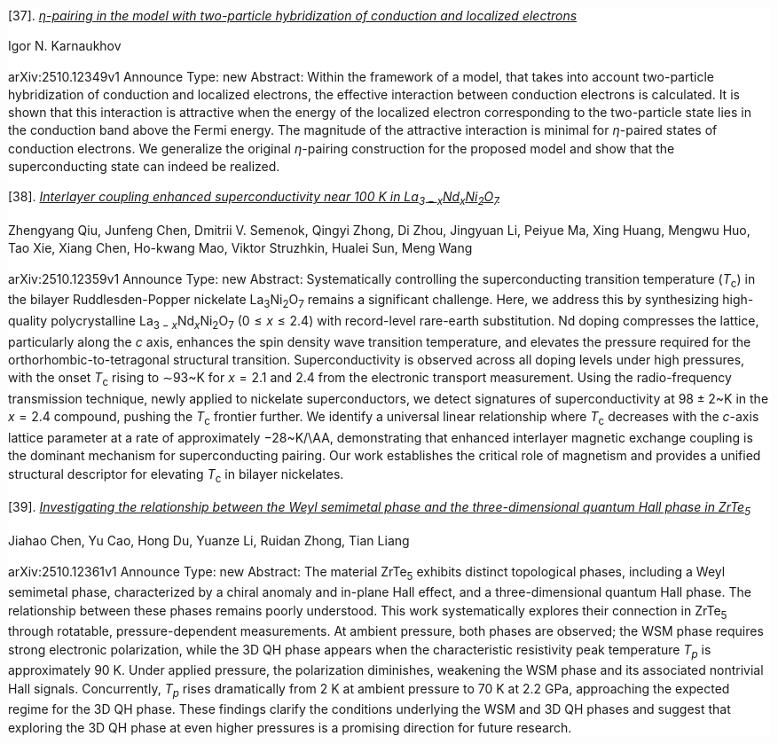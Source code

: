 

[37]. [*$\eta$-pairing in the model with two-particle hybridization of conduction and localized electrons*](https://arxiv.org/abs/2510.12349 "$\eta$-pairing in the model with two-particle hybridization of conduction and localized electrons")

Igor N. Karnaukhov

arXiv:2510.12349v1 Announce Type: new 
Abstract: Within the framework of a model, that takes into account two-particle hybridization of conduction and localized electrons, the effective interaction between conduction electrons is calculated. It is shown that this interaction is attractive when the energy of the localized electron corresponding to the two-particle state lies in the conduction band above the Fermi energy. The magnitude of the attractive interaction is minimal for $\eta$-paired states of conduction electrons. We generalize the original $\eta$-pairing construction for the proposed model and show that the superconducting state can indeed be realized.



[38]. [*Interlayer coupling enhanced superconductivity near 100 K in La$_{3-x}$Nd$_x$Ni$_2$O$_7$*](https://arxiv.org/abs/2510.12359 "Interlayer coupling enhanced superconductivity near 100 K in La$_{3-x}$Nd$_x$Ni$_2$O$_7$")

Zhengyang Qiu, Junfeng Chen, Dmitrii V. Semenok, Qingyi Zhong, Di Zhou, Jingyuan Li, Peiyue Ma, Xing Huang, Mengwu Huo, Tao Xie, Xiang Chen, Ho-kwang Mao, Viktor Struzhkin, Hualei Sun, Meng Wang

arXiv:2510.12359v1 Announce Type: new 
Abstract: Systematically controlling the superconducting transition temperature ($T_\text{c}$) in the bilayer Ruddlesden-Popper nickelate La$_3$Ni$_2$O$_7$ remains a significant challenge. Here, we address this by synthesizing high-quality polycrystalline La$_{3-x}$Nd$_x$Ni$_2$O$_7$ ($0 \leq x \leq 2.4$) with record-level rare-earth substitution. Nd doping compresses the lattice, particularly along the $c$ axis, enhances the spin density wave transition temperature, and elevates the pressure required for the orthorhombic-to-tetragonal structural transition. Superconductivity is observed across all doping levels under high pressures, with the onset $T_\text{c}$ rising to $\sim$93~K for $x = 2.1$ and $2.4$ from the electronic transport measurement. Using the radio-frequency transmission technique, newly applied to nickelate superconductors, we detect signatures of superconductivity at $98 \pm 2$~K in the $x=2.4$ compound, pushing the $T_\text{c}$ frontier further. We identify a universal linear relationship where $T_\text{c}$ decreases with the $c$-axis lattice parameter at a rate of approximately $-28$~K/\AA, demonstrating that enhanced interlayer magnetic exchange coupling is the dominant mechanism for superconducting pairing. Our work establishes the critical role of magnetism and provides a unified structural descriptor for elevating $T_\text{c}$ in bilayer nickelates.



[39]. [*Investigating the relationship between the Weyl semimetal phase and the three-dimensional quantum Hall phase in ZrTe$_5$*](https://arxiv.org/abs/2510.12361 "Investigating the relationship between the Weyl semimetal phase and the three-dimensional quantum Hall phase in ZrTe$_5$")

Jiahao Chen, Yu Cao, Hong Du, Yuanze Li, Ruidan Zhong, Tian Liang

arXiv:2510.12361v1 Announce Type: new 
Abstract: The material ZrTe$_5$ exhibits distinct topological phases, including a Weyl semimetal phase, characterized by a chiral anomaly and in-plane Hall effect, and a three-dimensional quantum Hall phase. The relationship between these phases remains poorly understood. This work systematically explores their connection in ZrTe$_5$ through rotatable, pressure-dependent measurements. At ambient pressure, both phases are observed; the WSM phase requires strong electronic polarization, while the 3D QH phase appears when the characteristic resistivity peak temperature $T_p$ is approximately 90 K. Under applied pressure, the polarization diminishes, weakening the WSM phase and its associated nontrivial Hall signals. Concurrently, $T_p$ rises dramatically from 2 K at ambient pressure to 70 K at 2.2 GPa, approaching the expected regime for the 3D QH phase. These findings clarify the conditions underlying the WSM and 3D QH phases and suggest that exploring the 3D QH phase at even higher pressures is a promising direction for future research.
